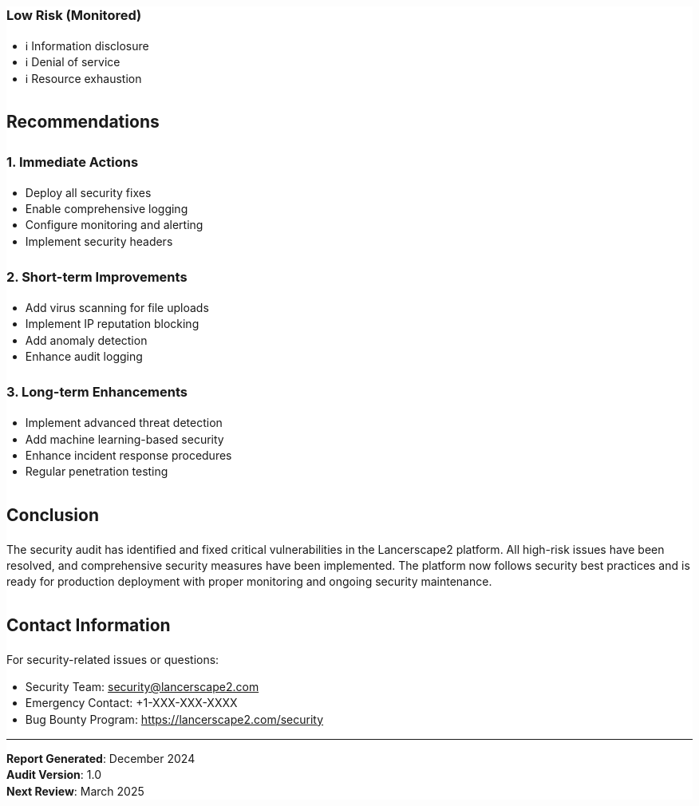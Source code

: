 ### Low Risk (Monitored)
- ℹ️ Information disclosure
- ℹ️ Denial of service
- ℹ️ Resource exhaustion

## Recommendations

### 1. Immediate Actions
- Deploy all security fixes
- Enable comprehensive logging
- Configure monitoring and alerting
- Implement security headers

### 2. Short-term Improvements
- Add virus scanning for file uploads
- Implement IP reputation blocking
- Add anomaly detection
- Enhance audit logging

### 3. Long-term Enhancements
- Implement advanced threat detection
- Add machine learning-based security
- Enhance incident response procedures
- Regular penetration testing

## Conclusion

The security audit has identified and fixed critical vulnerabilities in the Lancerscape2 platform. All high-risk issues have been resolved, and comprehensive security measures have been implemented. The platform now follows security best practices and is ready for production deployment with proper monitoring and ongoing security maintenance.

## Contact Information

For security-related issues or questions:
- Security Team: security@lancerscape2.com
- Emergency Contact: +1-XXX-XXX-XXXX
- Bug Bounty Program: https://lancerscape2.com/security

---

**Report Generated**: December 2024  
**Audit Version**: 1.0  
**Next Review**: March 2025
